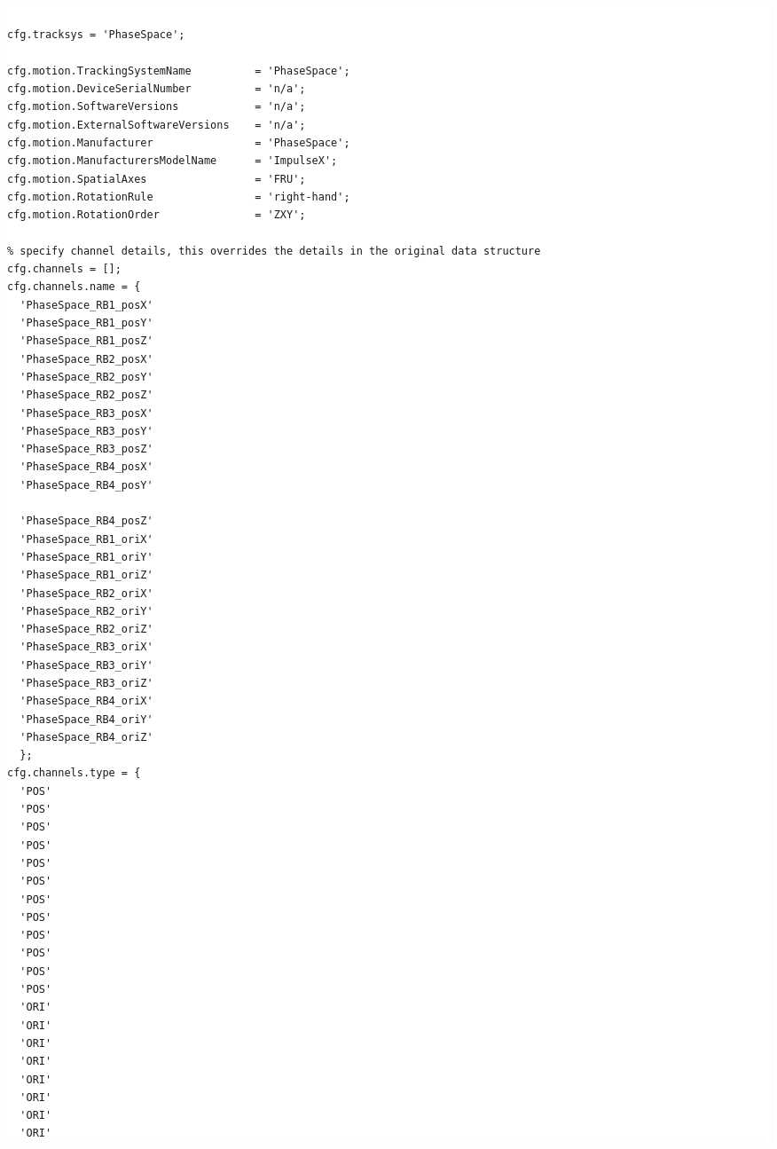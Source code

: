 ```

cfg.tracksys = 'PhaseSpace';

cfg.motion.TrackingSystemName          = 'PhaseSpace';
cfg.motion.DeviceSerialNumber          = 'n/a';
cfg.motion.SoftwareVersions            = 'n/a';
cfg.motion.ExternalSoftwareVersions    = 'n/a';
cfg.motion.Manufacturer                = 'PhaseSpace';
cfg.motion.ManufacturersModelName      = 'ImpulseX';
cfg.motion.SpatialAxes                 = 'FRU';
cfg.motion.RotationRule                = 'right-hand';
cfg.motion.RotationOrder               = 'ZXY';

% specify channel details, this overrides the details in the original data structure
cfg.channels = [];
cfg.channels.name = {
  'PhaseSpace_RB1_posX'
  'PhaseSpace_RB1_posY'
  'PhaseSpace_RB1_posZ'
  'PhaseSpace_RB2_posX'
  'PhaseSpace_RB2_posY'
  'PhaseSpace_RB2_posZ'
  'PhaseSpace_RB3_posX'
  'PhaseSpace_RB3_posY'
  'PhaseSpace_RB3_posZ'
  'PhaseSpace_RB4_posX'
  'PhaseSpace_RB4_posY'

  'PhaseSpace_RB4_posZ'
  'PhaseSpace_RB1_oriX'
  'PhaseSpace_RB1_oriY'
  'PhaseSpace_RB1_oriZ'
  'PhaseSpace_RB2_oriX'
  'PhaseSpace_RB2_oriY'
  'PhaseSpace_RB2_oriZ'
  'PhaseSpace_RB3_oriX'
  'PhaseSpace_RB3_oriY'
  'PhaseSpace_RB3_oriZ'
  'PhaseSpace_RB4_oriX'
  'PhaseSpace_RB4_oriY'
  'PhaseSpace_RB4_oriZ'
  };
cfg.channels.type = {
  'POS'
  'POS'
  'POS'
  'POS'
  'POS'
  'POS'
  'POS'
  'POS'
  'POS'
  'POS'
  'POS'
  'POS'
  'ORI'
  'ORI'
  'ORI'
  'ORI'
  'ORI'
  'ORI'
  'ORI'
  'ORI'
```